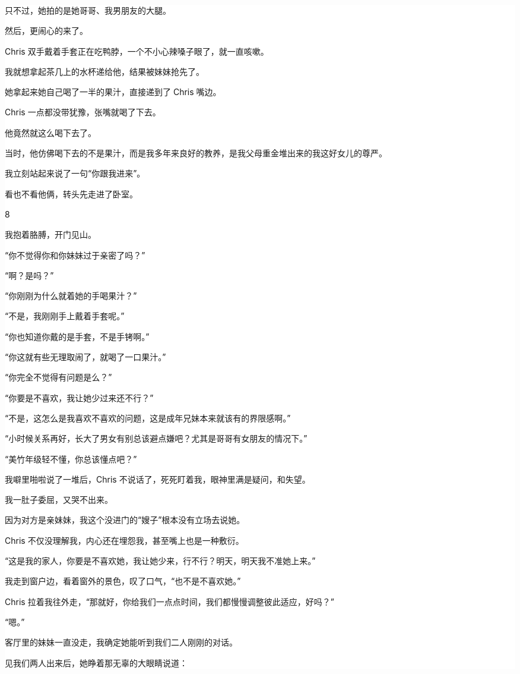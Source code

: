只不过，她拍的是她哥哥、我男朋友的大腿。

然后，更闹心的来了。

Chris 双手戴着手套正在吃鸭脖，一个不小心辣嗓子眼了，就一直咳嗽。

我就想拿起茶几上的水杯递给他，结果被妹妹抢先了。

她拿起来她自己喝了一半的果汁，直接递到了 Chris 嘴边。

Chris 一点都没带犹豫，张嘴就喝了下去。

他竟然就这么喝下去了。

当时，他仿佛喝下去的不是果汁，而是我多年来良好的教养，是我父母重金堆出来的我这好女儿的尊严。

我立刻站起来说了一句“你跟我进来”。

看也不看他俩，转头先走进了卧室。

8

我抱着胳膊，开门见山。

“你不觉得你和你妹妹过于亲密了吗？”

“啊？是吗？”

“你刚刚为什么就着她的手喝果汁？”

“不是，我刚刚手上戴着手套呢。”

“你也知道你戴的是手套，不是手铐啊。”

“你这就有些无理取闹了，就喝了一口果汁。”

“你完全不觉得有问题是么？”

“你要是不喜欢，我让她少过来还不行？”

“不是，这怎么是我喜欢不喜欢的问题，这是成年兄妹本来就该有的界限感啊。”

“小时候关系再好，长大了男女有别总该避点嫌吧？尤其是哥哥有女朋友的情况下。”

“美竹年级轻不懂，你总该懂点吧？”

我噼里啪啦说了一堆后，Chris 不说话了，死死盯着我，眼神里满是疑问，和失望。

我一肚子委屈，又哭不出来。

因为对方是亲妹妹，我这个没进门的“嫂子”根本没有立场去说她。

Chris 不仅没理解我，内心还在埋怨我，甚至嘴上也是一种敷衍。

“这是我的家人，你要是不喜欢她，我让她少来，行不行？明天，明天我不准她上来。”

我走到窗户边，看着窗外的景色，叹了口气，“也不是不喜欢她。”

Chris 拉着我往外走，“那就好，你给我们一点点时间，我们都慢慢调整彼此适应，好吗？”

“嗯。”

客厅里的妹妹一直没走，我确定她能听到我们二人刚刚的对话。

见我们两人出来后，她睁着那无辜的大眼睛说道：
